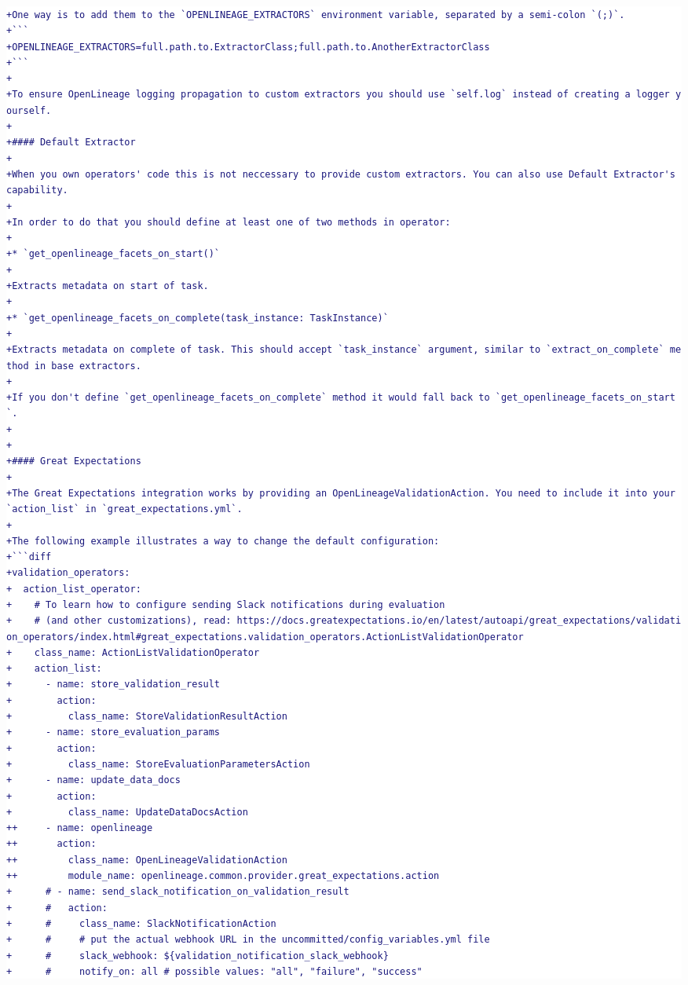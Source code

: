 ```diff
+One way is to add them to the `OPENLINEAGE_EXTRACTORS` environment variable, separated by a semi-colon `(;)`. 
+```
+OPENLINEAGE_EXTRACTORS=full.path.to.ExtractorClass;full.path.to.AnotherExtractorClass
+```
+
+To ensure OpenLineage logging propagation to custom extractors you should use `self.log` instead of creating a logger yourself.
+
+#### Default Extractor
+
+When you own operators' code this is not neccessary to provide custom extractors. You can also use Default Extractor's capability.
+
+In order to do that you should define at least one of two methods in operator:
+
+* `get_openlineage_facets_on_start()`
+
+Extracts metadata on start of task.
+
+* `get_openlineage_facets_on_complete(task_instance: TaskInstance)`
+
+Extracts metadata on complete of task. This should accept `task_instance` argument, similar to `extract_on_complete` method in base extractors.
+
+If you don't define `get_openlineage_facets_on_complete` method it would fall back to `get_openlineage_facets_on_start`.
+
+
+#### Great Expectations
+
+The Great Expectations integration works by providing an OpenLineageValidationAction. You need to include it into your `action_list` in `great_expectations.yml`.
+
+The following example illustrates a way to change the default configuration: 
+```diff
+validation_operators:
+  action_list_operator:
+    # To learn how to configure sending Slack notifications during evaluation
+    # (and other customizations), read: https://docs.greatexpectations.io/en/latest/autoapi/great_expectations/validation_operators/index.html#great_expectations.validation_operators.ActionListValidationOperator
+    class_name: ActionListValidationOperator
+    action_list:
+      - name: store_validation_result
+        action:
+          class_name: StoreValidationResultAction
+      - name: store_evaluation_params
+        action:
+          class_name: StoreEvaluationParametersAction
+      - name: update_data_docs
+        action:
+          class_name: UpdateDataDocsAction
++     - name: openlineage
++       action:
++         class_name: OpenLineageValidationAction
++         module_name: openlineage.common.provider.great_expectations.action
+      # - name: send_slack_notification_on_validation_result
+      #   action:
+      #     class_name: SlackNotificationAction
+      #     # put the actual webhook URL in the uncommitted/config_variables.yml file
+      #     slack_webhook: ${validation_notification_slack_webhook}
+      #     notify_on: all # possible values: "all", "failure", "success"
```